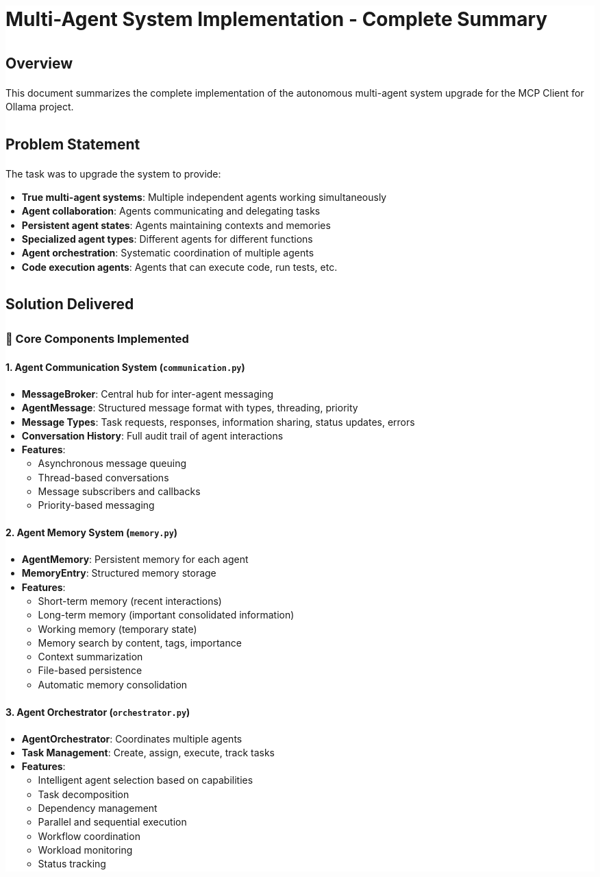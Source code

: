 # Multi-Agent System Implementation - Complete Summary

## Overview

This document summarizes the complete implementation of the autonomous multi-agent system upgrade for the MCP Client for Ollama project.

## Problem Statement

The task was to upgrade the system to provide:
- **True multi-agent systems**: Multiple independent agents working simultaneously
- **Agent collaboration**: Agents communicating and delegating tasks  
- **Persistent agent states**: Agents maintaining contexts and memories
- **Specialized agent types**: Different agents for different functions
- **Agent orchestration**: Systematic coordination of multiple agents
- **Code execution agents**: Agents that can execute code, run tests, etc.

## Solution Delivered

### 🎯 Core Components Implemented

#### 1. Agent Communication System (`communication.py`)
- **MessageBroker**: Central hub for inter-agent messaging
- **AgentMessage**: Structured message format with types, threading, priority
- **Message Types**: Task requests, responses, information sharing, status updates, errors
- **Conversation History**: Full audit trail of agent interactions
- **Features**:
  - Asynchronous message queuing
  - Thread-based conversations
  - Message subscribers and callbacks
  - Priority-based messaging

#### 2. Agent Memory System (`memory.py`)
- **AgentMemory**: Persistent memory for each agent
- **MemoryEntry**: Structured memory storage
- **Features**:
  - Short-term memory (recent interactions)
  - Long-term memory (important consolidated information)
  - Working memory (temporary state)
  - Memory search by content, tags, importance
  - Context summarization
  - File-based persistence
  - Automatic memory consolidation

#### 3. Agent Orchestrator (`orchestrator.py`)
- **AgentOrchestrator**: Coordinates multiple agents
- **Task Management**: Create, assign, execute, track tasks
- **Features**:
  - Intelligent agent selection based on capabilities
  - Task decomposition
  - Dependency management
  - Parallel and sequential execution
  - Workflow coordination
  - Workload monitoring
  - Status tracking
